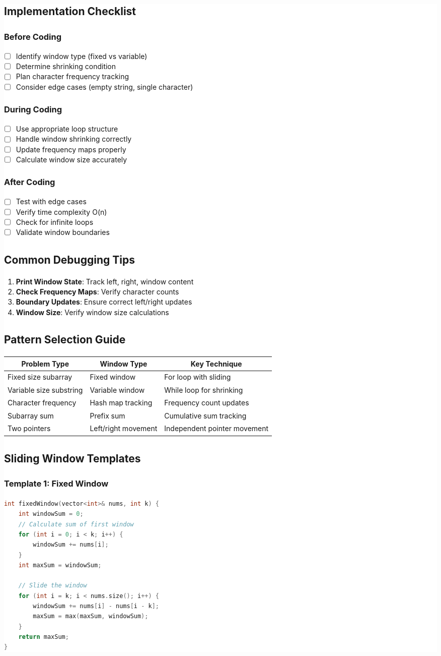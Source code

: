 ## Implementation Checklist

### Before Coding
- [ ] Identify window type (fixed vs variable)
- [ ] Determine shrinking condition
- [ ] Plan character frequency tracking
- [ ] Consider edge cases (empty string, single character)

### During Coding
- [ ] Use appropriate loop structure
- [ ] Handle window shrinking correctly
- [ ] Update frequency maps properly
- [ ] Calculate window size accurately

### After Coding
- [ ] Test with edge cases
- [ ] Verify time complexity O(n)
- [ ] Check for infinite loops
- [ ] Validate window boundaries

## Common Debugging Tips

1. **Print Window State**: Track left, right, window content
2. **Check Frequency Maps**: Verify character counts
3. **Boundary Updates**: Ensure correct left/right updates
4. **Window Size**: Verify window size calculations

## Pattern Selection Guide

| Problem Type | Window Type | Key Technique |
|--------------|-------------|---------------|
| Fixed size subarray | Fixed window | For loop with sliding |
| Variable size substring | Variable window | While loop for shrinking |
| Character frequency | Hash map tracking | Frequency count updates |
| Subarray sum | Prefix sum | Cumulative sum tracking |
| Two pointers | Left/right movement | Independent pointer movement |

## Sliding Window Templates

### Template 1: Fixed Window
```cpp
int fixedWindow(vector<int>& nums, int k) {
    int windowSum = 0;
    // Calculate sum of first window
    for (int i = 0; i < k; i++) {
        windowSum += nums[i];
    }
    int maxSum = windowSum;
    
    // Slide the window
    for (int i = k; i < nums.size(); i++) {
        windowSum += nums[i] - nums[i - k];
        maxSum = max(maxSum, windowSum);
    }
    return maxSum;
}
```

